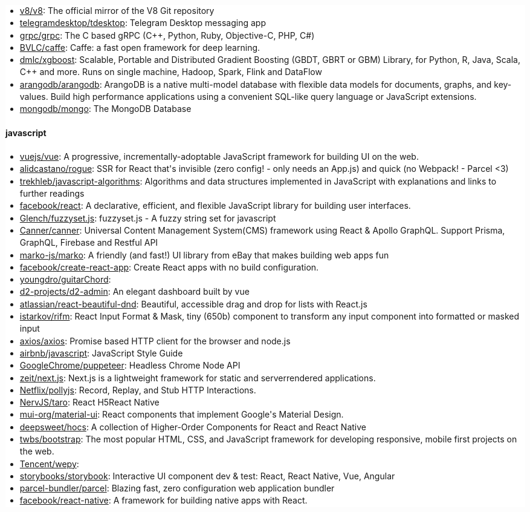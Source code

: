 * [v8/v8](https://github.com/v8/v8): The official mirror of the V8 Git repository
* [telegramdesktop/tdesktop](https://github.com/telegramdesktop/tdesktop): Telegram Desktop messaging app
* [grpc/grpc](https://github.com/grpc/grpc): The C based gRPC (C++, Python, Ruby, Objective-C, PHP, C#)
* [BVLC/caffe](https://github.com/BVLC/caffe): Caffe: a fast open framework for deep learning.
* [dmlc/xgboost](https://github.com/dmlc/xgboost): Scalable, Portable and Distributed Gradient Boosting (GBDT, GBRT or GBM) Library, for Python, R, Java, Scala, C++ and more. Runs on single machine, Hadoop, Spark, Flink and DataFlow
* [arangodb/arangodb](https://github.com/arangodb/arangodb):  ArangoDB is a native multi-model database with flexible data models for documents, graphs, and key-values. Build high performance applications using a convenient SQL-like query language or JavaScript extensions.
* [mongodb/mongo](https://github.com/mongodb/mongo): The MongoDB Database

#### javascript
* [vuejs/vue](https://github.com/vuejs/vue):  A progressive, incrementally-adoptable JavaScript framework for building UI on the web.
* [alidcastano/rogue](https://github.com/alidcastano/rogue): SSR for React that's invisible (zero config! - only needs an App.js) and quick (no Webpack! - Parcel <3)
* [trekhleb/javascript-algorithms](https://github.com/trekhleb/javascript-algorithms): Algorithms and data structures implemented in JavaScript with explanations and links to further readings
* [facebook/react](https://github.com/facebook/react): A declarative, efficient, and flexible JavaScript library for building user interfaces.
* [Glench/fuzzyset.js](https://github.com/Glench/fuzzyset.js): fuzzyset.js - A fuzzy string set for javascript
* [Canner/canner](https://github.com/Canner/canner):  Universal Content Management System(CMS) framework using React & Apollo GraphQL. Support Prisma, GraphQL, Firebase and Restful API
* [marko-js/marko](https://github.com/marko-js/marko): A friendly (and fast!) UI library from eBay that makes building web apps fun
* [facebook/create-react-app](https://github.com/facebook/create-react-app): Create React apps with no build configuration.
* [youngdro/guitarChord](https://github.com/youngdro/guitarChord): 
* [d2-projects/d2-admin](https://github.com/d2-projects/d2-admin): An elegant dashboard built by vue
* [atlassian/react-beautiful-dnd](https://github.com/atlassian/react-beautiful-dnd): Beautiful, accessible drag and drop for lists with React.js
* [istarkov/rifm](https://github.com/istarkov/rifm): React Input Format & Mask, tiny (650b) component to transform any input component into formatted or masked input
* [axios/axios](https://github.com/axios/axios): Promise based HTTP client for the browser and node.js
* [airbnb/javascript](https://github.com/airbnb/javascript): JavaScript Style Guide
* [GoogleChrome/puppeteer](https://github.com/GoogleChrome/puppeteer): Headless Chrome Node API
* [zeit/next.js](https://github.com/zeit/next.js): Next.js is a lightweight framework for static and serverrendered applications.
* [Netflix/pollyjs](https://github.com/Netflix/pollyjs): Record, Replay, and Stub HTTP Interactions.
* [NervJS/taro](https://github.com/NervJS/taro):  React H5React Native 
* [mui-org/material-ui](https://github.com/mui-org/material-ui): React components that implement Google's Material Design.
* [deepsweet/hocs](https://github.com/deepsweet/hocs):  A collection of Higher-Order Components for React and React Native
* [twbs/bootstrap](https://github.com/twbs/bootstrap): The most popular HTML, CSS, and JavaScript framework for developing responsive, mobile first projects on the web.
* [Tencent/wepy](https://github.com/Tencent/wepy): 
* [storybooks/storybook](https://github.com/storybooks/storybook): Interactive UI component dev & test: React, React Native, Vue, Angular
* [parcel-bundler/parcel](https://github.com/parcel-bundler/parcel):  Blazing fast, zero configuration web application bundler
* [facebook/react-native](https://github.com/facebook/react-native): A framework for building native apps with React.
